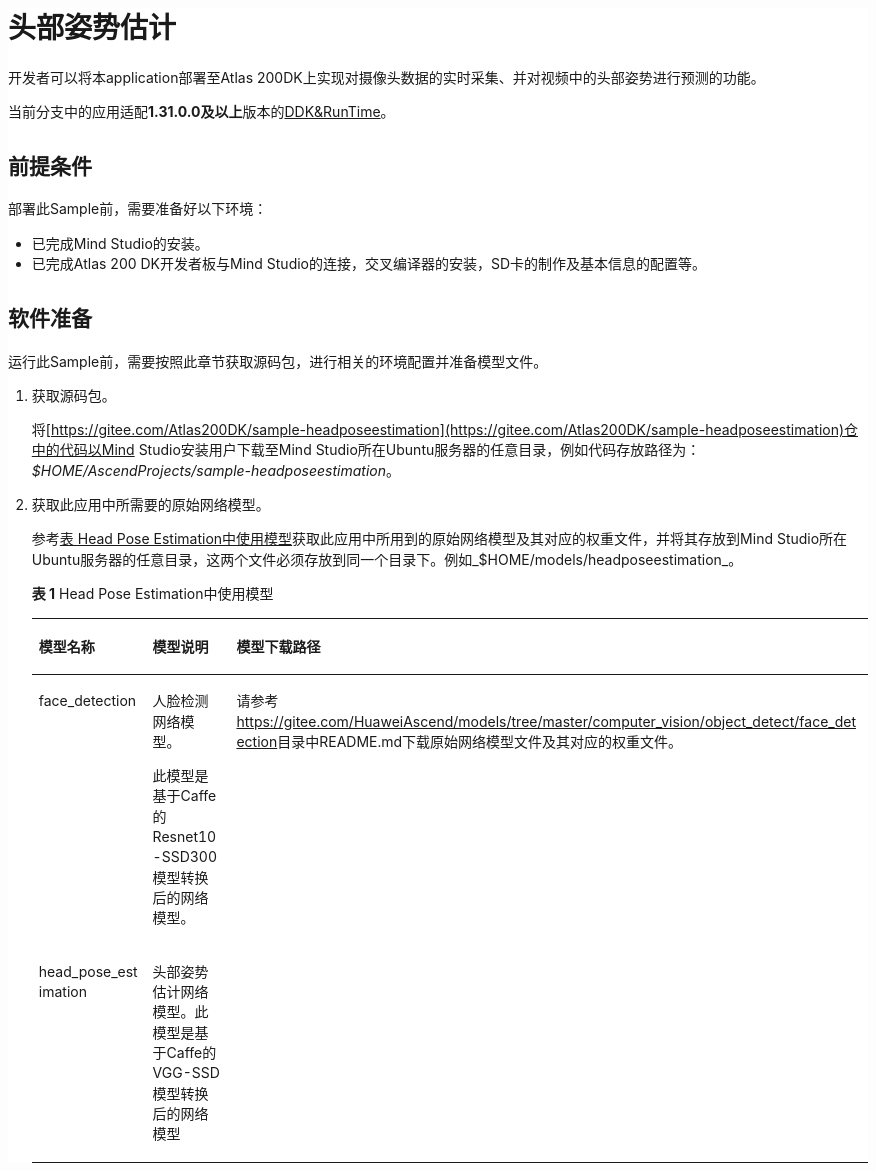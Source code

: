# 头部姿势估计<a name="ZH-CN_TOPIC_0219099583"></a>

开发者可以将本application部署至Atlas 200DK上实现对摄像头数据的实时采集、并对视频中的头部姿势进行预测的功能。

当前分支中的应用适配**1.31.0.0及以上**版本的[DDK&RunTime](https://ascend.huawei.com/resources)。

## 前提条件<a name="section137245294533"></a>

部署此Sample前，需要准备好以下环境：

-   已完成Mind Studio的安装。
-   已完成Atlas 200 DK开发者板与Mind Studio的连接，交叉编译器的安装，SD卡的制作及基本信息的配置等。

## 软件准备<a name="section081240125311"></a>

运行此Sample前，需要按照此章节获取源码包，进行相关的环境配置并准备模型文件。

1.  <a name="li953280133816"></a>获取源码包。

    将[https://gitee.com/Atlas200DK/sample-headposeestimation](https://gitee.com/Atlas200DK/sample-headposeestimation)仓中的代码以Mind Studio安装用户下载至Mind Studio所在Ubuntu服务器的任意目录，例如代码存放路径为：_$HOME/AscendProjects/sample-headposeestimation_。

2.  <a name="li1365682471610"></a>获取此应用中所需要的原始网络模型。

    参考[表 Head Pose Estimation中使用模型](#table144841813177)获取此应用中所用到的原始网络模型及其对应的权重文件，并将其存放到Mind Studio所在Ubuntu服务器的任意目录，这两个文件必须存放到同一个目录下。例如_$HOME/models/headposeestimation_。

    **表 1**  Head Pose Estimation中使用模型

    <a name="table144841813177"></a>
    <table><thead align="left"><tr id="row161061318181712"><th class="cellrowborder" valign="top" width="13.61%" id="mcps1.2.4.1.1"><p id="p1410671814173"><a name="p1410671814173"></a><a name="p1410671814173"></a>模型名称</p>
    </th>
    <th class="cellrowborder" valign="top" width="10.03%" id="mcps1.2.4.1.2"><p id="p1106118121716"><a name="p1106118121716"></a><a name="p1106118121716"></a>模型说明</p>
    </th>
    <th class="cellrowborder" valign="top" width="76.36%" id="mcps1.2.4.1.3"><p id="p14106218121710"><a name="p14106218121710"></a><a name="p14106218121710"></a>模型下载路径</p>
    </th>
    </tr>
    </thead>
    <tbody><tr id="row1710661814171"><td class="cellrowborder" valign="top" width="13.61%" headers="mcps1.2.4.1.1 "><p id="p17921089115"><a name="p17921089115"></a><a name="p17921089115"></a>face_detection</p>
    </td>
    <td class="cellrowborder" valign="top" width="10.03%" headers="mcps1.2.4.1.2 "><p id="p6792386120"><a name="p6792386120"></a><a name="p6792386120"></a>人脸检测网络模型。</p>
    <p id="p4792386118"><a name="p4792386118"></a><a name="p4792386118"></a>此模型是基于Caffe的Resnet10-SSD300模型转换后的网络模型。</p>
    </td>
    <td class="cellrowborder" valign="top" width="76.36%" headers="mcps1.2.4.1.3 "><p id="p1679248219"><a name="p1679248219"></a><a name="p1679248219"></a>请参考<a href="https://gitee.com/HuaweiAscend/models/tree/master/computer_vision/object_detect/face_detection" target="_blank" rel="noopener noreferrer">https://gitee.com/HuaweiAscend/models/tree/master/computer_vision/object_detect/face_detection</a>目录中README.md下载原始网络模型文件及其对应的权重文件。</p>
    </td>
    </tr>
    <tr id="row20991341914"><td class="cellrowborder" valign="top" width="13.61%" headers="mcps1.2.4.1.1 "><p id="p4792148315"><a name="p4792148315"></a><a name="p4792148315"></a>head_pose_estimation</p>
    </td>
    <td class="cellrowborder" valign="top" width="10.03%" headers="mcps1.2.4.1.2 "><p id="p479212818114"><a name="p479212818114"></a><a name="p479212818114"></a>头部姿势估计网络模型。此模型是基于Caffe的VGG-SSD模型转换后的网络模型</p>
    </td>